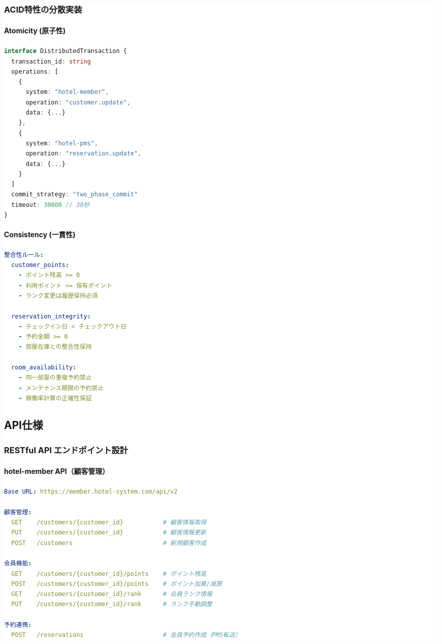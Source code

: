 
### ACID特性の分散実装

#### Atomicity (原子性)
```typescript
interface DistributedTransaction {
  transaction_id: string
  operations: [
    {
      system: "hotel-member",
      operation: "customer.update",
      data: {...}
    },
    {
      system: "hotel-pms", 
      operation: "reservation.update",
      data: {...}
    }
  ]
  commit_strategy: "two_phase_commit"
  timeout: 30000 // 30秒
}
```

#### Consistency (一貫性)
```yaml
整合性ルール:
  customer_points:
    - ポイント残高 >= 0
    - 利用ポイント <= 保有ポイント
    - ランク変更は履歴保持必須
  
  reservation_integrity:
    - チェックイン日 < チェックアウト日
    - 予約金額 >= 0
    - 部屋在庫との整合性保持
  
  room_availability:
    - 同一部屋の重複予約禁止
    - メンテナンス期間の予約禁止
    - 稼働率計算の正確性保証
```

## API仕様

### RESTful API エンドポイント設計

#### hotel-member API（顧客管理）
```yaml
Base URL: https://member.hotel-system.com/api/v2

顧客管理:
  GET    /customers/{customer_id}           # 顧客情報取得
  PUT    /customers/{customer_id}           # 顧客情報更新
  POST   /customers                         # 新規顧客作成
  
会員機能:
  GET    /customers/{customer_id}/points    # ポイント残高
  POST   /customers/{customer_id}/points    # ポイント加算/減算
  GET    /customers/{customer_id}/rank      # 会員ランク情報
  PUT    /customers/{customer_id}/rank      # ランク手動調整

予約連携:
  POST   /reservations                      # 会員予約作成（PMS転送）
```